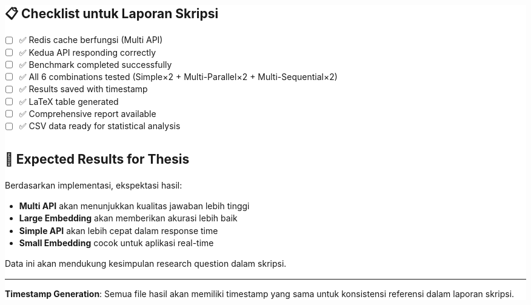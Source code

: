 ## 📋 Checklist untuk Laporan Skripsi

-   [ ] ✅ Redis cache berfungsi (Multi API)
-   [ ] ✅ Kedua API responding correctly
-   [ ] ✅ Benchmark completed successfully
-   [ ] ✅ All 6 combinations tested (Simple×2 + Multi-Parallel×2 + Multi-Sequential×2)
-   [ ] ✅ Results saved with timestamp
-   [ ] ✅ LaTeX table generated
-   [ ] ✅ Comprehensive report available
-   [ ] ✅ CSV data ready for statistical analysis

## 🎯 Expected Results for Thesis

Berdasarkan implementasi, ekspektasi hasil:

-   **Multi API** akan menunjukkan kualitas jawaban lebih tinggi
-   **Large Embedding** akan memberikan akurasi lebih baik
-   **Simple API** akan lebih cepat dalam response time
-   **Small Embedding** cocok untuk aplikasi real-time

Data ini akan mendukung kesimpulan research question dalam skripsi.

---

**Timestamp Generation**: Semua file hasil akan memiliki timestamp yang sama untuk konsistensi referensi dalam laporan skripsi.
